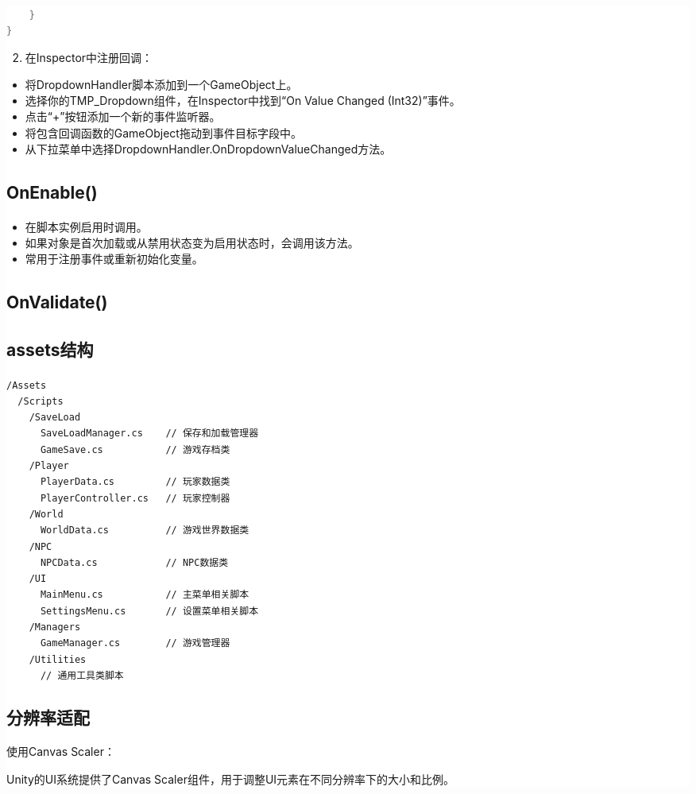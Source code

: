```cs
    }
}
```
2. 在Inspector中注册回调：

- 将DropdownHandler脚本添加到一个GameObject上。
- 选择你的TMP_Dropdown组件，在Inspector中找到“On Value Changed (Int32)”事件。
- 点击“+”按钮添加一个新的事件监听器。
- 将包含回调函数的GameObject拖动到事件目标字段中。
- 从下拉菜单中选择DropdownHandler.OnDropdownValueChanged方法。



## OnEnable()

- 在脚本实例启用时调用。
- 如果对象是首次加载或从禁用状态变为启用状态时，会调用该方法。
- 常用于注册事件或重新初始化变量。

## OnValidate()



## assets结构
```txt
/Assets
  /Scripts
    /SaveLoad
      SaveLoadManager.cs    // 保存和加载管理器
      GameSave.cs           // 游戏存档类
    /Player
      PlayerData.cs         // 玩家数据类
      PlayerController.cs   // 玩家控制器
    /World
      WorldData.cs          // 游戏世界数据类
    /NPC
      NPCData.cs            // NPC数据类
    /UI
      MainMenu.cs           // 主菜单相关脚本
      SettingsMenu.cs       // 设置菜单相关脚本
    /Managers
      GameManager.cs        // 游戏管理器
    /Utilities
      // 通用工具类脚本

```

## 分辨率适配

使用Canvas Scaler：

Unity的UI系统提供了Canvas Scaler组件，用于调整UI元素在不同分辨率下的大小和比例。
